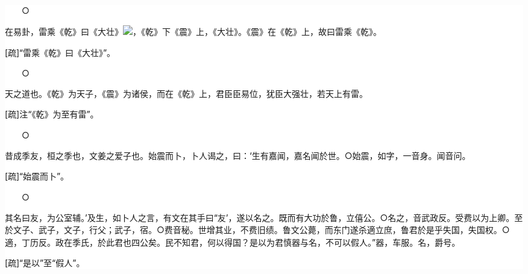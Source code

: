 
　　○



在易卦，雷乘《乾》曰《大壮》<img src="pic/bg04.bmp">，<span class="q">《乾》下《震》上，《大壮》。《震》在《乾》上，故曰雷乘《乾》。</span>

[疏]“雷乘《乾》曰《大壮》”。



　　○



天之道也。<span class="q">《乾》为天子，《震》为诸侯，而在《乾》上，君臣臣易位，犹臣大强壮，若天上有雷。</span>

[疏]注“《乾》为至有雷”。



　　○



昔成季友，桓之季也，文姜之爱子也。始震而卜，卜人谒之，曰：‘生有嘉闻，<span class="q">嘉名闻於世。○始震，如字，一音身。闻音问。</span>

[疏]“始震而卜”。



　　○



其名曰友，为公室辅。’及生，如卜人之言，有文在其手曰“友’，遂以名之。既而有大功於鲁，<span class="q">立僖公。○名之，音武政反。</span>受费以为上卿。至於文子、武子，<span class="q">文子，行父；武子，宿。○费音秘。</span>世增其业，不费旧绩。鲁文公薨，而东门遂杀適立庶，鲁君於是乎失国，<span class="q">失国权。○適，丁历反。</span>政在季氏，於此君也四公矣。民不知君，何以得国？是以为君慎器与名，不可以假人。”<span class="q">器，车服。名，爵号。</span>

[疏]“是以”至“假人”。